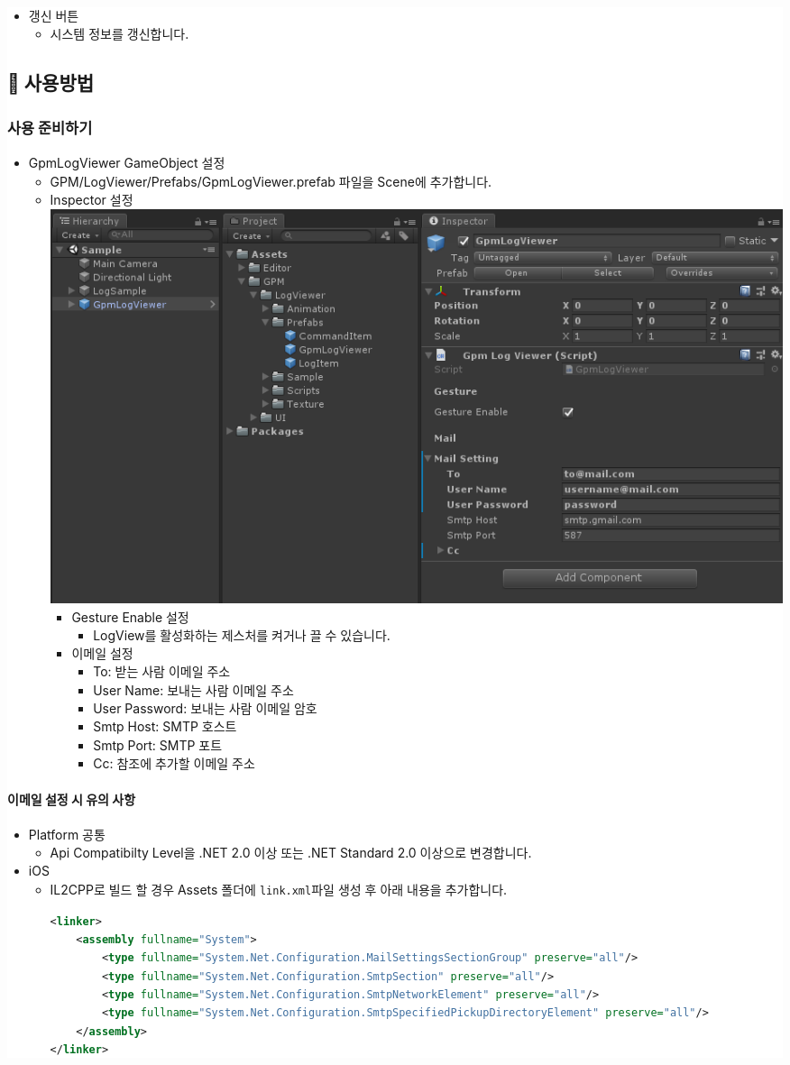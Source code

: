 
* 갱신 버튼
    * 시스템 정보를 갱신합니다.


## 🔨 사용방법

### 사용 준비하기

* GpmLogViewer GameObject 설정    
    * GPM/LogViewer/Prefabs/GpmLogViewer.prefab 파일을 Scene에 추가합니다.
    *  Inspector 설정</br>
    ![inspector](./images/inspector.png)
        * Gesture Enable 설정
            * LogView를  활성화하는 제스처를 켜거나 끌 수 있습니다.
        * 이메일 설정
            * To: 받는 사람 이메일 주소
            * User Name: 보내는 사람 이메일 주소
            * User Password: 보내는 사람 이메일 암호
            * Smtp Host: SMTP 호스트
            * Smtp Port: SMTP 포트
            * Cc: 참조에 추가할 이메일 주소            

#### 이메일 설정 시 유의 사항

* Platform 공통
    * Api Compatibilty Level을 .NET 2.0 이상 또는 .NET Standard 2.0 이상으로 변경합니다.
* iOS
    * IL2CPP로 빌드 할 경우 Assets 폴더에 `link.xml`파일 생성 후 아래 내용을 추가합니다.
        ```xml
        <linker>
            <assembly fullname="System">
                <type fullname="System.Net.Configuration.MailSettingsSectionGroup" preserve="all"/>
                <type fullname="System.Net.Configuration.SmtpSection" preserve="all"/>
                <type fullname="System.Net.Configuration.SmtpNetworkElement" preserve="all"/>
                <type fullname="System.Net.Configuration.SmtpSpecifiedPickupDirectoryElement" preserve="all"/>
            </assembly>
        </linker>
        ```
